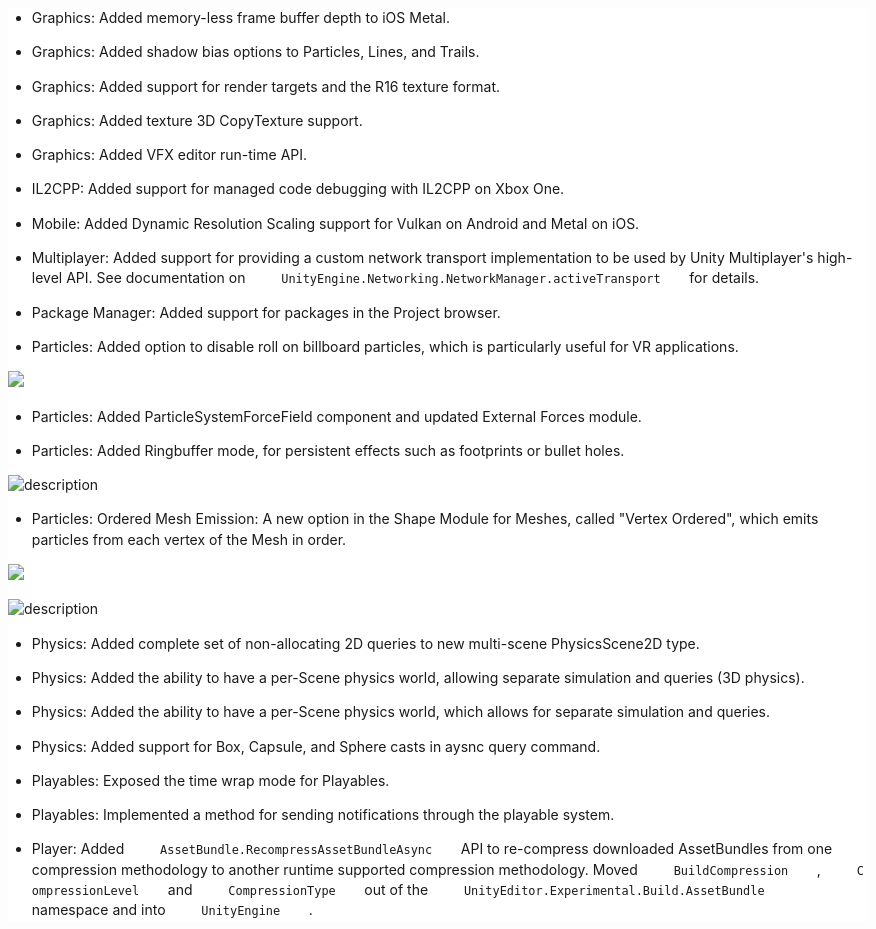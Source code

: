 -   Graphics: Added memory-less frame buffer depth to iOS Metal.

-   Graphics: Added shadow bias options to Particles, Lines, and Trails.

-   Graphics: Added support for render targets and the R16 texture format.

-   Graphics: Added texture 3D CopyTexture support.

-   Graphics: Added VFX editor run-time API.

-   IL2CPP: Added support for managed code debugging with IL2CPP on Xbox One.

-   Mobile: Added Dynamic Resolution Scaling support for Vulkan on Android and Metal on iOS.

-   Multiplayer: Added support for providing a custom network transport implementation to be used by Unity Multiplayer\'s high-level API. See documentation on`      UnityEngine.Networking.NetworkManager.activeTransport     `for details.

-   Package Manager: Added support for packages in the Project browser.

-   Particles: Added option to disable roll on billboard particles, which is particularly useful for VR applications.

![](/profiles/unity3d/themes/unity/images/assets/elements/blank-1080.gif)

-   Particles: Added ParticleSystemForceField component and updated External Forces module.

-   Particles: Added Ringbuffer mode, for persistent effects such as footprints or bullet holes.

![description](/sites/default/files/2018_3_feature_particles_ringbuffer.png)

-   Particles: Ordered Mesh Emission: A new option in the Shape Module for Meshes, called \"Vertex Ordered\", which emits particles from each vertex of the Mesh in order.

![](/profiles/unity3d/themes/unity/images/assets/elements/blank-1080.gif)

![description](/sites/default/files/2018_3_feature_particles_ordered_mesh.png)

-   Physics: Added complete set of non-allocating 2D queries to new multi-scene PhysicsScene2D type.

-   Physics: Added the ability to have a per-Scene physics world, allowing separate simulation and queries (3D physics).

-   Physics: Added the ability to have a per-Scene physics world, which allows for separate simulation and queries.

-   Physics: Added support for Box, Capsule, and Sphere casts in aysnc query command.

-   Playables: Exposed the time wrap mode for Playables.

-   Playables: Implemented a method for sending notifications through the playable system.

-   Player: Added`      AssetBundle.RecompressAssetBundleAsync     `API to re-compress downloaded AssetBundles from one compression methodology to another runtime supported compression methodology. Moved`      BuildCompression     `,`      CompressionLevel     `and`      CompressionType     `out of the`      UnityEditor.Experimental.Build.AssetBundle     `namespace and into`      UnityEngine     `.
